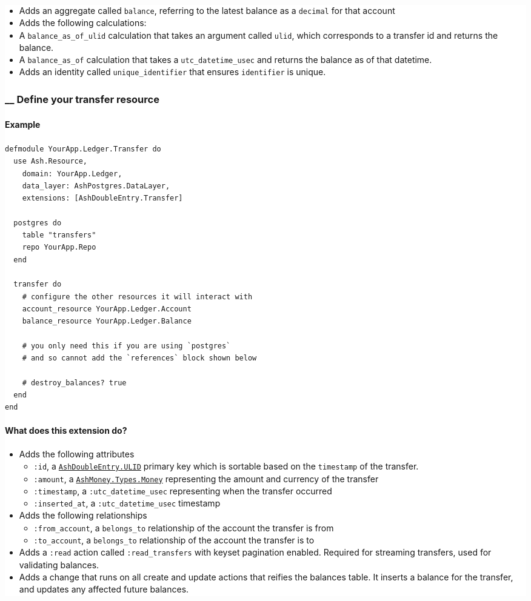   * Adds an aggregate called `balance`, referring to the latest balance as a `decimal` for that account
  * Adds the following calculations:
  * A `balance_as_of_ulid` calculation that takes an argument called `ulid`, which corresponds to a transfer id and returns the balance.
  * A `balance_as_of` calculation that takes a `utc_datetime_usec` and returns the balance as of that datetime.
  * Adds an identity called `unique_identifier` that ensures `identifier` is unique.



###  __ Define your transfer resource

#### Example
    
    
    defmodule YourApp.Ledger.Transfer do
      use Ash.Resource,
        domain: YourApp.Ledger,
        data_layer: AshPostgres.DataLayer,
        extensions: [AshDoubleEntry.Transfer]
    
      postgres do
        table "transfers"
        repo YourApp.Repo
      end
    
      transfer do
        # configure the other resources it will interact with
        account_resource YourApp.Ledger.Account
        balance_resource YourApp.Ledger.Balance
    
        # you only need this if you are using `postgres`
        # and so cannot add the `references` block shown below
    
        # destroy_balances? true
      end
    end

#### What does this extension do?

  * Adds the following attributes
    * `:id`, a [`AshDoubleEntry.ULID`](external_link) primary key which is sortable based on the `timestamp` of the transfer.
    * `:amount`, a [`AshMoney.Types.Money`](external_link) representing the amount and currency of the transfer
    * `:timestamp`, a `:utc_datetime_usec` representing when the transfer occurred
    * `:inserted_at`, a `:utc_datetime_usec` timestamp
  * Adds the following relationships
    * `:from_account`, a `belongs_to` relationship of the account the transfer is from
    * `:to_account`, a `belongs_to` relationship of the account the transfer is to
  * Adds a `:read` action called `:read_transfers` with keyset pagination enabled. Required for streaming transfers, used for validating balances.
  * Adds a change that runs on all create and update actions that reifies the balances table. It inserts a balance for the transfer, and updates any affected future balances.
